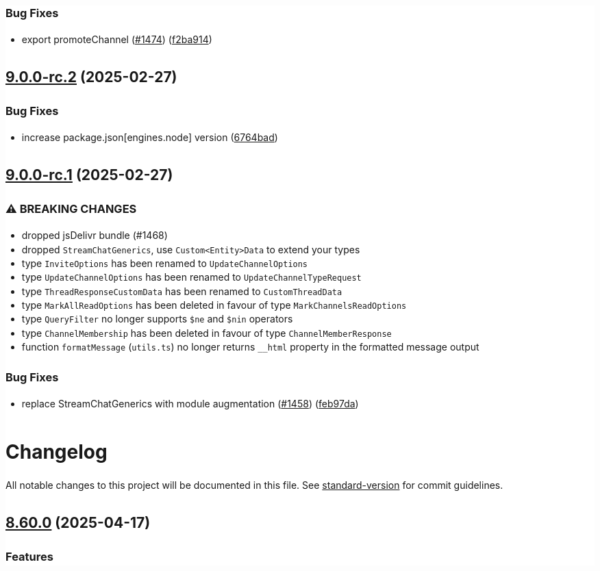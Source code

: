 ### Bug Fixes

* export promoteChannel ([#1474](https://github.com/GetStream/stream-chat-js/issues/1474)) ([f2ba914](https://github.com/GetStream/stream-chat-js/commit/f2ba9141fc5375e00706d653dc96f122896631f9))

## [9.0.0-rc.2](https://github.com/GetStream/stream-chat-js/compare/v9.0.0-rc.1...v9.0.0-rc.2) (2025-02-27)

### Bug Fixes

* increase package.json[engines.node] version ([6764bad](https://github.com/GetStream/stream-chat-js/commit/6764bad05990f113b66c311bed2967faaac4e11f))

## [9.0.0-rc.1](https://github.com/GetStream/stream-chat-js/compare/v8.57.1...v9.0.0-rc.1) (2025-02-27)

### ⚠ BREAKING CHANGES

* dropped jsDelivr bundle (#1468)
* dropped `StreamChatGenerics`, use `Custom<Entity>Data` to extend your
types
* type `InviteOptions` has been renamed to `UpdateChannelOptions`
* type `UpdateChannelOptions` has been renamed to
`UpdateChannelTypeRequest`
* type `ThreadResponseCustomData` has been renamed to `CustomThreadData`
* type `MarkAllReadOptions` has been deleted in favour of type
`MarkChannelsReadOptions`
* type `QueryFilter` no longer supports `$ne` and `$nin` operators
* type `ChannelMembership` has been deleted in favour of type
`ChannelMemberResponse`
* function `formatMessage` (`utils.ts`) no longer returns `__html`
property in the formatted message output

### Bug Fixes

* replace StreamChatGenerics with module augmentation ([#1458](https://github.com/GetStream/stream-chat-js/issues/1458)) ([feb97da](https://github.com/GetStream/stream-chat-js/commit/feb97da08a5c4fa325156517111bb58402a1f7b8))

# Changelog

All notable changes to this project will be documented in this file. See [standard-version](https://github.com/conventional-changelog/standard-version) for commit guidelines.

## [8.60.0](https://github.com/GetStream/stream-chat-js/compare/v8.59.0...v8.60.0) (2025-04-17)


### Features
